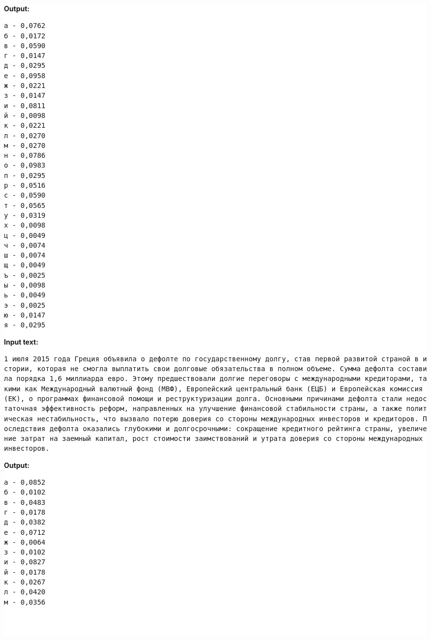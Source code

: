 **Output:**
<pre>
а - 0,0762
б - 0,0172
в - 0,0590
г - 0,0147
д - 0,0295
е - 0,0958
ж - 0,0221
з - 0,0147
и - 0,0811
й - 0,0098
к - 0,0221
л - 0,0270
м - 0,0270
н - 0,0786
о - 0,0983
п - 0,0295
р - 0,0516
с - 0,0590
т - 0,0565
у - 0,0319
х - 0,0098
ц - 0,0049
ч - 0,0074
ш - 0,0074
щ - 0,0049
ъ - 0,0025
ы - 0,0098
ь - 0,0049
э - 0,0025
ю - 0,0147
я - 0,0295
</pre>

**Input text:**
<pre>
1 июля 2015 года Греция объявила о дефолте по государственному долгу, став первой развитой страной в истории, которая не смогла выплатить свои долговые обязательства в полном объеме. Сумма дефолта составила порядка 1,6 миллиарда евро. Этому предшествовали долгие переговоры с международными кредиторами, такими как Международный валютный фонд (МВФ), Европейский центральный банк (ЕЦБ) и Европейская комиссия (ЕК), о программах финансовой помощи и реструктуризации долга. Основными причинами дефолта стали недостаточная эффективность реформ, направленных на улучшение финансовой стабильности страны, а также политическая нестабильность, что вызвало потерю доверия со стороны международных инвесторов и кредиторов. Последствия дефолта оказались глубокими и долгосрочными: сокращение кредитного рейтинга страны, увеличение затрат на заемный капитал, рост стоимости заимствований и утрата доверия со стороны международных инвесторов.
</pre>

**Output:**
<pre>
а - 0,0852
б - 0,0102
в - 0,0483
г - 0,0178
д - 0,0382
е - 0,0712
ж - 0,0064
з - 0,0102
и - 0,0827
й - 0,0178
к - 0,0267
л - 0,0420
м - 0,0356